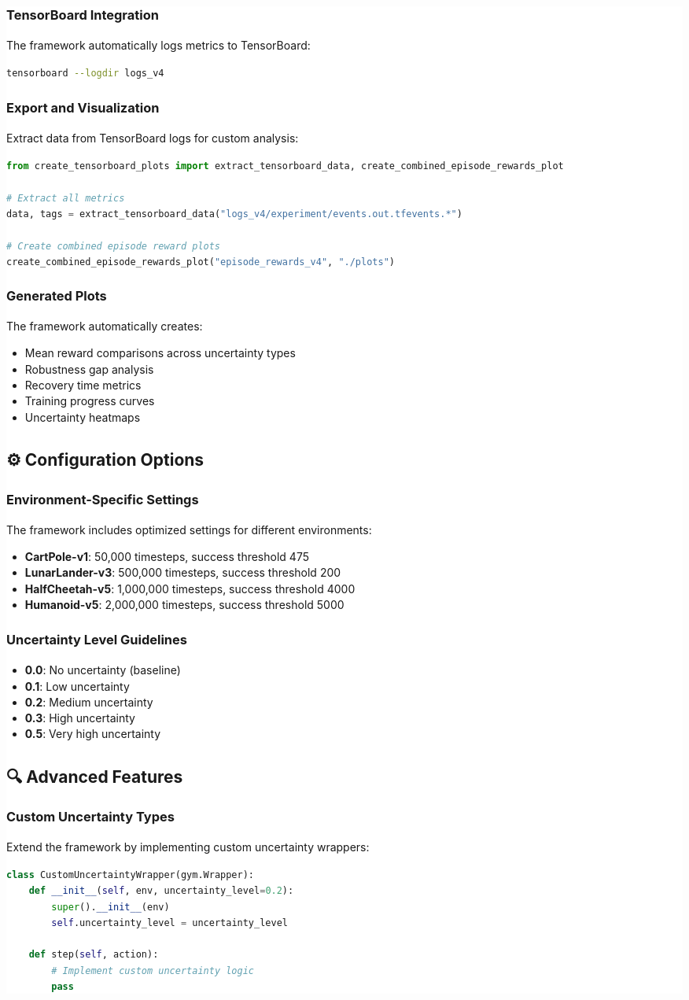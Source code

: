 ### TensorBoard Integration
The framework automatically logs metrics to TensorBoard:
```bash
tensorboard --logdir logs_v4
```

### Export and Visualization
Extract data from TensorBoard logs for custom analysis:
```python
from create_tensorboard_plots import extract_tensorboard_data, create_combined_episode_rewards_plot

# Extract all metrics
data, tags = extract_tensorboard_data("logs_v4/experiment/events.out.tfevents.*")

# Create combined episode reward plots
create_combined_episode_rewards_plot("episode_rewards_v4", "./plots")
```

### Generated Plots
The framework automatically creates:
- Mean reward comparisons across uncertainty types
- Robustness gap analysis
- Recovery time metrics
- Training progress curves
- Uncertainty heatmaps

## ⚙️ Configuration Options

### Environment-Specific Settings
The framework includes optimized settings for different environments:
- **CartPole-v1**: 50,000 timesteps, success threshold 475
- **LunarLander-v3**: 500,000 timesteps, success threshold 200
- **HalfCheetah-v5**: 1,000,000 timesteps, success threshold 4000
- **Humanoid-v5**: 2,000,000 timesteps, success threshold 5000

### Uncertainty Level Guidelines
- **0.0**: No uncertainty (baseline)
- **0.1**: Low uncertainty
- **0.2**: Medium uncertainty
- **0.3**: High uncertainty
- **0.5**: Very high uncertainty

## 🔍 Advanced Features

### Custom Uncertainty Types
Extend the framework by implementing custom uncertainty wrappers:
```python
class CustomUncertaintyWrapper(gym.Wrapper):
    def __init__(self, env, uncertainty_level=0.2):
        super().__init__(env)
        self.uncertainty_level = uncertainty_level
    
    def step(self, action):
        # Implement custom uncertainty logic
        pass
```
